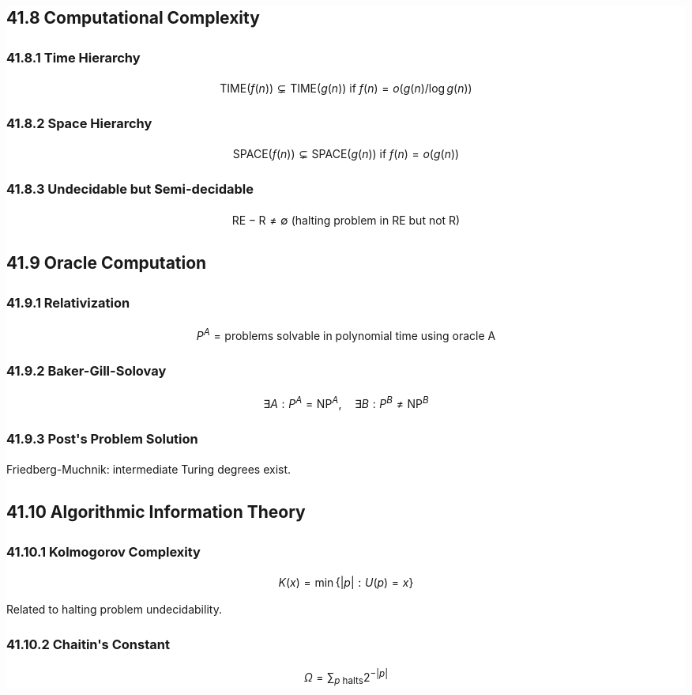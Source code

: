 ## 41.8 Computational Complexity

### 41.8.1 Time Hierarchy

$$
\text{TIME}(f(n)) \subsetneq \text{TIME}(g(n)) \text{ if } f(n) = o(g(n) / \log g(n))
$$

### 41.8.2 Space Hierarchy

$$
\text{SPACE}(f(n)) \subsetneq \text{SPACE}(g(n)) \text{ if } f(n) = o(g(n))
$$

### 41.8.3 Undecidable but Semi-decidable

$$
\text{RE} - \text{R} \neq \emptyset \text{ (halting problem in RE but not R)}
$$

## 41.9 Oracle Computation

### 41.9.1 Relativization

$$
P^A = \text{problems solvable in polynomial time using oracle A}
$$

### 41.9.2 Baker-Gill-Solovay

$$
\exists A : P^A = \text{NP}^A, \quad \exists B : P^B \neq \text{NP}^B
$$

### 41.9.3 Post's Problem Solution

Friedberg-Muchnik: intermediate Turing degrees exist.

## 41.10 Algorithmic Information Theory

### 41.10.1 Kolmogorov Complexity

$$
K(x) = \min\lbrace |p| : U(p) = x \rbrace
$$

Related to halting problem undecidability.

### 41.10.2 Chaitin's Constant

$$
\Omega = \sum_{p \text{ halts}} 2^{-|p|}
$$
